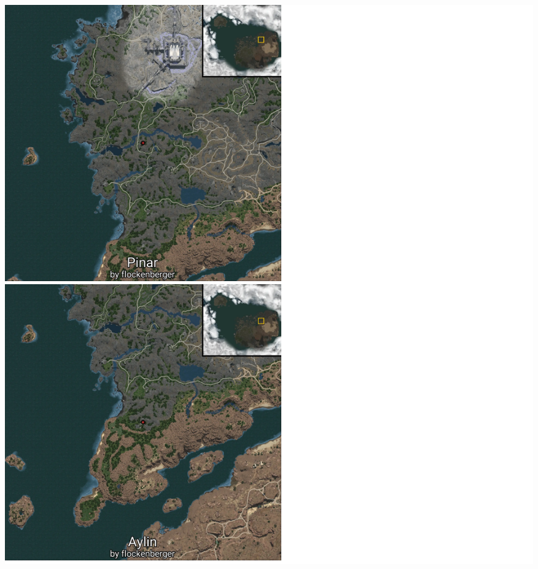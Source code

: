 <img src="./Node Managers (Outer Edania)_Pinar_Preview.webp" width="450"/> <img src="./Node Managers (Outer Edania)_Aylin_Preview.webp" width="450"/>
